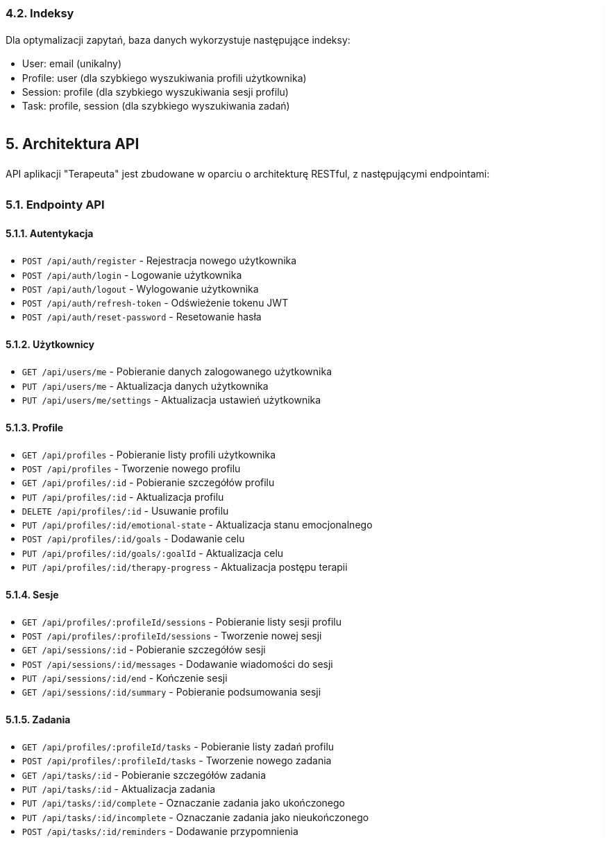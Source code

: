 ### 4.2. Indeksy

Dla optymalizacji zapytań, baza danych wykorzystuje następujące indeksy:
- User: email (unikalny)
- Profile: user (dla szybkiego wyszukiwania profili użytkownika)
- Session: profile (dla szybkiego wyszukiwania sesji profilu)
- Task: profile, session (dla szybkiego wyszukiwania zadań)

## 5. Architektura API

API aplikacji "Terapeuta" jest zbudowane w oparciu o architekturę RESTful, z następującymi endpointami:

### 5.1. Endpointy API

#### 5.1.1. Autentykacja

- `POST /api/auth/register` - Rejestracja nowego użytkownika
- `POST /api/auth/login` - Logowanie użytkownika
- `POST /api/auth/logout` - Wylogowanie użytkownika
- `POST /api/auth/refresh-token` - Odświeżenie tokenu JWT
- `POST /api/auth/reset-password` - Resetowanie hasła

#### 5.1.2. Użytkownicy

- `GET /api/users/me` - Pobieranie danych zalogowanego użytkownika
- `PUT /api/users/me` - Aktualizacja danych użytkownika
- `PUT /api/users/me/settings` - Aktualizacja ustawień użytkownika

#### 5.1.3. Profile

- `GET /api/profiles` - Pobieranie listy profili użytkownika
- `POST /api/profiles` - Tworzenie nowego profilu
- `GET /api/profiles/:id` - Pobieranie szczegółów profilu
- `PUT /api/profiles/:id` - Aktualizacja profilu
- `DELETE /api/profiles/:id` - Usuwanie profilu
- `PUT /api/profiles/:id/emotional-state` - Aktualizacja stanu emocjonalnego
- `POST /api/profiles/:id/goals` - Dodawanie celu
- `PUT /api/profiles/:id/goals/:goalId` - Aktualizacja celu
- `PUT /api/profiles/:id/therapy-progress` - Aktualizacja postępu terapii

#### 5.1.4. Sesje

- `GET /api/profiles/:profileId/sessions` - Pobieranie listy sesji profilu
- `POST /api/profiles/:profileId/sessions` - Tworzenie nowej sesji
- `GET /api/sessions/:id` - Pobieranie szczegółów sesji
- `POST /api/sessions/:id/messages` - Dodawanie wiadomości do sesji
- `PUT /api/sessions/:id/end` - Kończenie sesji
- `GET /api/sessions/:id/summary` - Pobieranie podsumowania sesji

#### 5.1.5. Zadania

- `GET /api/profiles/:profileId/tasks` - Pobieranie listy zadań profilu
- `POST /api/profiles/:profileId/tasks` - Tworzenie nowego zadania
- `GET /api/tasks/:id` - Pobieranie szczegółów zadania
- `PUT /api/tasks/:id` - Aktualizacja zadania
- `PUT /api/tasks/:id/complete` - Oznaczanie zadania jako ukończonego
- `PUT /api/tasks/:id/incomplete` - Oznaczanie zadania jako nieukończonego
- `POST /api/tasks/:id/reminders` - Dodawanie przypomnienia
